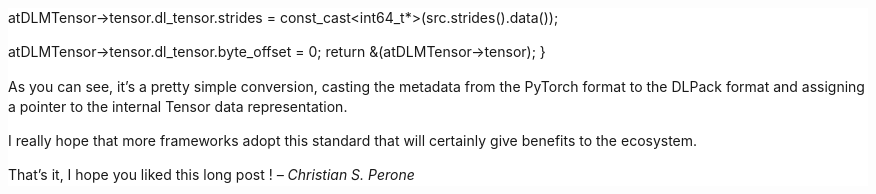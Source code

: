 atDLMTensor->tensor.dl_tensor.strides = const_cast<int64_t*>(src.strides().data());

atDLMTensor->tensor.dl_tensor.byte_offset = 0;
return &(atDLMTensor->tensor);
}

As you can see, it’s a pretty simple conversion, casting the metadata from the PyTorch format to the DLPack format and assigning a pointer to the internal Tensor data representation.

I really hope that more frameworks adopt this standard that will certainly give benefits to the ecosystem.

That’s it, I hope you liked this long post !
*– Christian S. Perone*